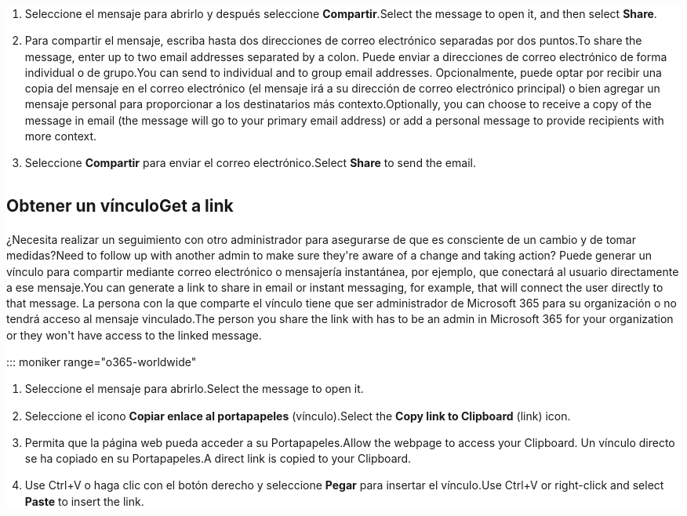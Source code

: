 1. <span data-ttu-id="6df16-132">Seleccione el mensaje para abrirlo y después seleccione **Compartir**.</span><span class="sxs-lookup"><span data-stu-id="6df16-132">Select the message to open it, and then select **Share**.</span></span>
  
2. <span data-ttu-id="6df16-133">Para compartir el mensaje, escriba hasta dos direcciones de correo electrónico separadas por dos puntos.</span><span class="sxs-lookup"><span data-stu-id="6df16-133">To share the message, enter up to two email addresses separated by a colon.</span></span> <span data-ttu-id="6df16-134">Puede enviar a direcciones de correo electrónico de forma individual o de grupo.</span><span class="sxs-lookup"><span data-stu-id="6df16-134">You can send to individual and to group email addresses.</span></span> <span data-ttu-id="6df16-135">Opcionalmente, puede optar por recibir una copia del mensaje en el correo electrónico (el mensaje irá a su dirección de correo electrónico principal) o bien agregar un mensaje personal para proporcionar a los destinatarios más contexto.</span><span class="sxs-lookup"><span data-stu-id="6df16-135">Optionally, you can choose to receive a copy of the message in email (the message will go to your primary email address) or add a personal message to provide recipients with more context.</span></span>
  
3. <span data-ttu-id="6df16-136">Seleccione **Compartir** para enviar el correo electrónico.</span><span class="sxs-lookup"><span data-stu-id="6df16-136">Select **Share** to send the email.</span></span>
    
## <a name="get-a-link"></a><span data-ttu-id="6df16-137">Obtener un vínculo</span><span class="sxs-lookup"><span data-stu-id="6df16-137">Get a link</span></span>

<span data-ttu-id="6df16-138">¿Necesita realizar un seguimiento con otro administrador para asegurarse de que es consciente de un cambio y de tomar medidas?</span><span class="sxs-lookup"><span data-stu-id="6df16-138">Need to follow up with another admin to make sure they're aware of a change and taking action?</span></span> <span data-ttu-id="6df16-139">Puede generar un vínculo para compartir mediante correo electrónico o mensajería instantánea, por ejemplo, que conectará al usuario directamente a ese mensaje.</span><span class="sxs-lookup"><span data-stu-id="6df16-139">You can generate a link to share in email or instant messaging, for example, that will connect the user directly to that message.</span></span> <span data-ttu-id="6df16-140">La persona con la que comparte el vínculo tiene que ser administrador de Microsoft 365 para su organización o no tendrá acceso al mensaje vinculado.</span><span class="sxs-lookup"><span data-stu-id="6df16-140">The person you share the link with has to be an admin in Microsoft 365 for your organization or they won't have access to the linked message.</span></span>

::: moniker range="o365-worldwide"

1. <span data-ttu-id="6df16-141">Seleccione el mensaje para abrirlo.</span><span class="sxs-lookup"><span data-stu-id="6df16-141">Select the message to open it.</span></span>

2. <span data-ttu-id="6df16-142">Seleccione el icono **Copiar enlace al portapapeles** (vínculo).</span><span class="sxs-lookup"><span data-stu-id="6df16-142">Select the **Copy link to Clipboard** (link) icon.</span></span>

3. <span data-ttu-id="6df16-143">Permita que la página web pueda acceder a su Portapapeles.</span><span class="sxs-lookup"><span data-stu-id="6df16-143">Allow the webpage to access your Clipboard.</span></span> <span data-ttu-id="6df16-144">Un vínculo directo se ha copiado en su Portapapeles.</span><span class="sxs-lookup"><span data-stu-id="6df16-144">A direct link is copied to your Clipboard.</span></span>

4. <span data-ttu-id="6df16-145">Use Ctrl+V o haga clic con el botón derecho y seleccione **Pegar** para insertar el vínculo.</span><span class="sxs-lookup"><span data-stu-id="6df16-145">Use Ctrl+V or right-click and select **Paste** to insert the link.</span></span>
